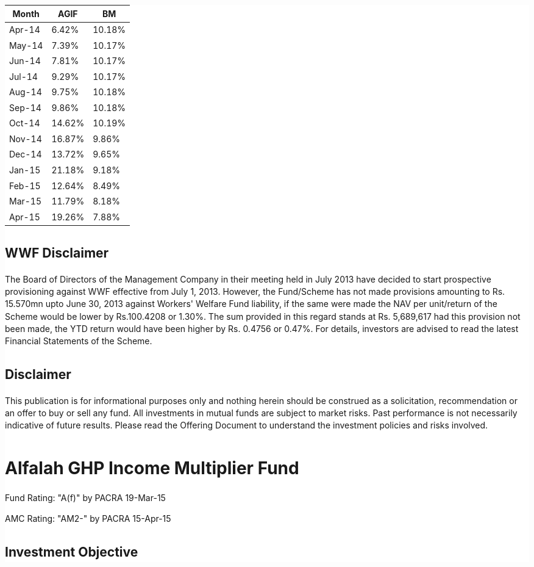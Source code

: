 | Month  | AGIF   | BM     |
| ------ | ------ | ------ |
| Apr-14 | 6.42%  | 10.18% |
| May-14 | 7.39%  | 10.17% |
| Jun-14 | 7.81%  | 10.17% |
| Jul-14 | 9.29%  | 10.17% |
| Aug-14 | 9.75%  | 10.18% |
| Sep-14 | 9.86%  | 10.18% |
| Oct-14 | 14.62% | 10.19% |
| Nov-14 | 16.87% | 9.86%  |
| Dec-14 | 13.72% | 9.65%  |
| Jan-15 | 21.18% | 9.18%  |
| Feb-15 | 12.64% | 8.49%  |
| Mar-15 | 11.79% | 8.18%  |
| Apr-15 | 19.26% | 7.88%  |

## WWF Disclaimer

The Board of Directors of the Management Company in their meeting held in July 2013 have decided to start prospective provisioning against WWF effective from July 1, 2013. However, the Fund/Scheme has not made provisions amounting to Rs. 15.570mn upto June 30, 2013 against Workers' Welfare Fund liability, if the same were made the NAV per unit/return of the Scheme would be lower by Rs.100.4208 or 1.30%. The sum provided in this regard stands at Rs. 5,689,617 had this provision not been made, the YTD return would have been higher by Rs. 0.4756 or 0.47%. For details, investors are advised to read the latest Financial Statements of the Scheme.

## Disclaimer

This publication is for informational purposes only and nothing herein should be construed as a solicitation, recommendation or an offer to buy or sell any fund. All investments in mutual funds are subject to market risks. Past performance is not necessarily indicative of future results. Please read the Offering Document to understand the investment policies and risks involved.

# Alfalah GHP Income Multiplier Fund

Fund Rating: "A(f)" by PACRA 19-Mar-15

AMC Rating: "AM2-" by PACRA 15-Apr-15

## Investment Objective
